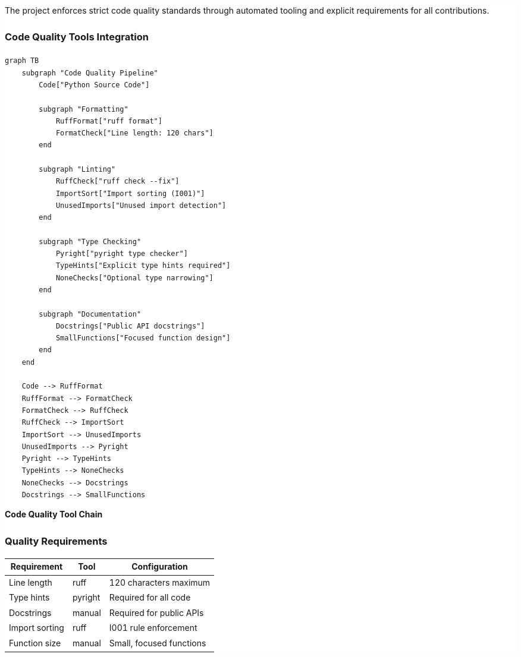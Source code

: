 The project enforces strict code quality standards through automated tooling and explicit requirements for all contributions.

### Code Quality Tools Integration

```mermaid
graph TB
    subgraph "Code Quality Pipeline"
        Code["Python Source Code"]
        
        subgraph "Formatting"
            RuffFormat["ruff format"]
            FormatCheck["Line length: 120 chars"]
        end
        
        subgraph "Linting"
            RuffCheck["ruff check --fix"]
            ImportSort["Import sorting (I001)"]
            UnusedImports["Unused import detection"]
        end
        
        subgraph "Type Checking"
            Pyright["pyright type checker"]
            TypeHints["Explicit type hints required"]
            NoneChecks["Optional type narrowing"]
        end
        
        subgraph "Documentation"
            Docstrings["Public API docstrings"]
            SmallFunctions["Focused function design"]
        end
    end
    
    Code --> RuffFormat
    RuffFormat --> FormatCheck
    FormatCheck --> RuffCheck
    RuffCheck --> ImportSort
    ImportSort --> UnusedImports
    UnusedImports --> Pyright
    Pyright --> TypeHints
    TypeHints --> NoneChecks
    NoneChecks --> Docstrings
    Docstrings --> SmallFunctions
```

**Code Quality Tool Chain**

### Quality Requirements

| Requirement | Tool | Configuration |
|-------------|------|---------------|
| Line length | ruff | 120 characters maximum |
| Type hints | pyright | Required for all code |
| Docstrings | manual | Required for public APIs |
| Import sorting | ruff | I001 rule enforcement |
| Function size | manual | Small, focused functions |
